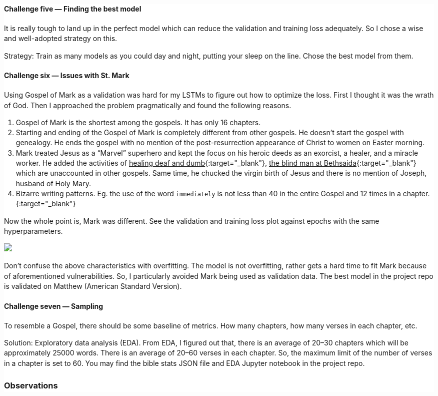 #### Challenge five — Finding the best model

It is really tough to land up in the perfect model which can reduce the
validation and training loss adequately. So I chose a wise and well-adopted
strategy on this.

Strategy: Train as many models as you could day and night, putting your sleep on
the line. Chose the best model from them.

#### Challenge six — Issues with St. Mark

Using Gospel of Mark as a validation was hard for my LSTMs to figure out how to
optimize the loss. First I thought it was the wrath of God. Then I approached
the problem pragmatically and found the following reasons.

1.  Gospel of Mark is the shortest among the gospels. It has only 16 chapters.
1.  Starting and ending of the Gospel of Mark is completely different from other
gospels. He doesn’t start the gospel with genealogy. He ends the gospel with no
mention of the post-resurrection appearance of Christ to women on Easter
morning.
1.  Mark treated Jesus as a “Marvel” superhero and kept the focus on his heroic
deeds as an exorcist, a healer, and a miracle worker. He added the activities of
[healing deaf and dumb](https://bible.org/seriespage/healing-deaf-and-dumb-man){:target="_blank"},
[the blind man at
Bethsaida](https://en.wikipedia.org/wiki/Blind_man_of_Bethsaida){:target="_blank"} which are
unaccounted in other gospels. Same time, he chucked the virgin birth of Jesus
and there is no mention of Joseph, husband of Holy Mary.
1.  Bizarre writing patterns. Eg. [the use of the word `immediately` is not less
than 40 in the entire Gospel and 12 times in a
chapter.](https://hermeneutics.stackexchange.com/questions/19821/why-does-mark-use-immediately-so-often/19823){:target="_blank"}

Now the whole point is, Mark was different. See the validation and training loss
plot against epochs with the same hyperparameters.

![](https://cdn-images-1.medium.com/max/2000/1*mnrFthdpkAuqlr8fCGlt3A.jpeg)

Don’t confuse the above characteristics with overfitting. The model is not
overfitting, rather gets a hard time to fit Mark because of aforementioned
vulnerabilities. So, I particularly avoided Mark being used as validation data.
The best model in the project repo is validated on Matthew (American Standard
Version).

#### Challenge seven — Sampling

To resemble a Gospel, there should be some baseline of metrics. How many
chapters, how many verses in each chapter, etc.

Solution: Exploratory data analysis (EDA). From EDA, I figured out that, there
is an average of 20–30 chapters which will be approximately 25000 words. There
is an average of 20–60 verses in each chapter. So, the maximum limit of the
number of verses in a chapter is set to 60. You may find the bible stats JSON
file and EDA Jupyter notebook in the project repo.

### Observations
